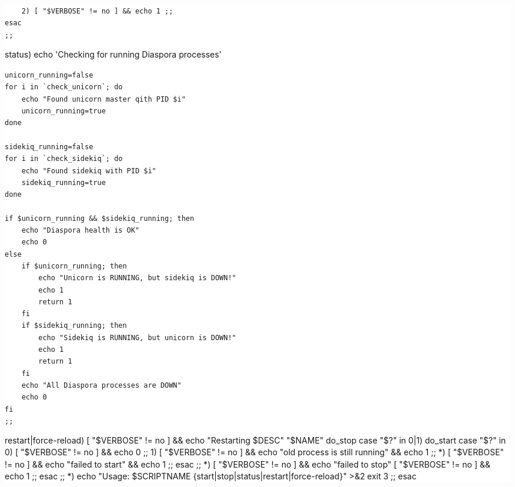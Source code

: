         2) [ "$VERBOSE" != no ] && echo 1 ;;
    esac
    ;;
  status)
    echo 'Checking for running Diaspora processes'

    unicorn_running=false
    for i in `check_unicorn`; do
        echo "Found unicorn master qith PID $i"
        unicorn_running=true
    done

    sidekiq_running=false
    for i in `check_sidekiq`; do
        echo "Found sidekiq with PID $i"
        sidekiq_running=true
    done

    if $unicorn_running && $sidekiq_running; then
        echo "Diaspora health is OK"
        echo 0
    else
        if $unicorn_running; then
            echo "Unicorn is RUNNING, but sidekiq is DOWN!"
            echo 1
            return 1
        fi
        if $sidekiq_running; then
            echo "Sidekiq is RUNNING, but unicorn is DOWN!"
            echo 1
            return 1
        fi
        echo "All Diaspora processes are DOWN"
        echo 0
    fi
    ;;
  restart|force-reload)
    [ "$VERBOSE" != no ] && echo "Restarting $DESC" "$NAME"
    do_stop
    case "$?" in
      0|1)
        do_start
        case "$?" in
            0) [ "$VERBOSE" != no ] && echo 0 ;;
            1) [ "$VERBOSE" != no ] && echo "old process is still running" && echo 1 ;;
            *) [ "$VERBOSE" != no ] && echo "failed to start" && echo 1 ;;
        esac
        ;;
      *)
        [ "$VERBOSE" != no ] && echo "failed to stop"
        [ "$VERBOSE" != no ] && echo 1
        ;;
    esac
    ;;
  *)
    echo "Usage: $SCRIPTNAME {start|stop|status|restart|force-reload}" >&2
    exit 3
    ;;
esac
